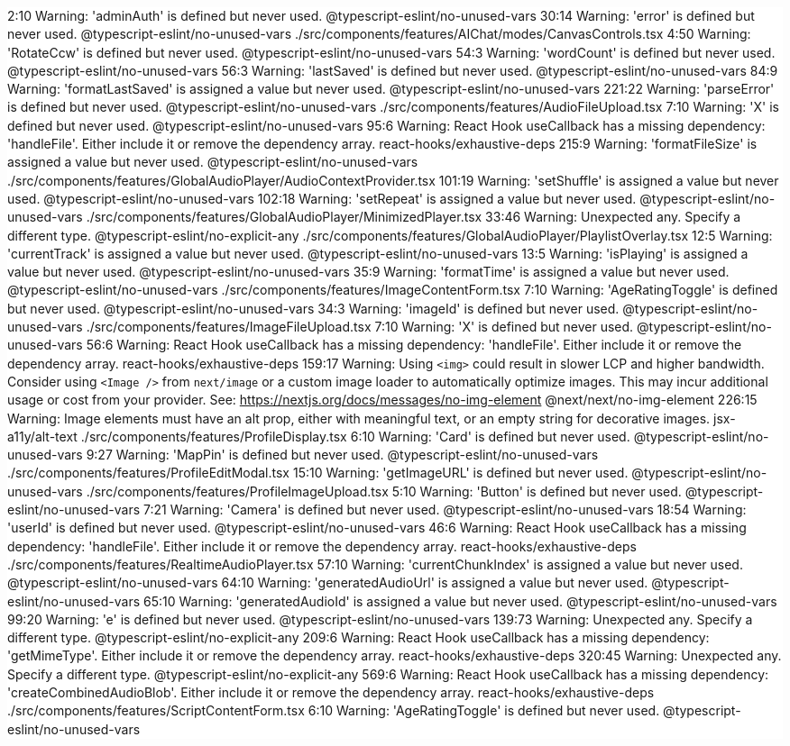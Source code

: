 2:10  Warning: 'adminAuth' is defined but never used.  @typescript-eslint/no-unused-vars
30:14  Warning: 'error' is defined but never used.  @typescript-eslint/no-unused-vars
./src/components/features/AIChat/modes/CanvasControls.tsx
4:50  Warning: 'RotateCcw' is defined but never used.  @typescript-eslint/no-unused-vars
54:3  Warning: 'wordCount' is defined but never used.  @typescript-eslint/no-unused-vars
56:3  Warning: 'lastSaved' is defined but never used.  @typescript-eslint/no-unused-vars
84:9  Warning: 'formatLastSaved' is assigned a value but never used.  @typescript-eslint/no-unused-vars
221:22  Warning: 'parseError' is defined but never used.  @typescript-eslint/no-unused-vars
./src/components/features/AudioFileUpload.tsx
7:10  Warning: 'X' is defined but never used.  @typescript-eslint/no-unused-vars
95:6  Warning: React Hook useCallback has a missing dependency: 'handleFile'. Either include it or remove the dependency array.  react-hooks/exhaustive-deps
215:9  Warning: 'formatFileSize' is assigned a value but never used.  @typescript-eslint/no-unused-vars
./src/components/features/GlobalAudioPlayer/AudioContextProvider.tsx
101:19  Warning: 'setShuffle' is assigned a value but never used.  @typescript-eslint/no-unused-vars
102:18  Warning: 'setRepeat' is assigned a value but never used.  @typescript-eslint/no-unused-vars
./src/components/features/GlobalAudioPlayer/MinimizedPlayer.tsx
33:46  Warning: Unexpected any. Specify a different type.  @typescript-eslint/no-explicit-any
./src/components/features/GlobalAudioPlayer/PlaylistOverlay.tsx
12:5  Warning: 'currentTrack' is assigned a value but never used.  @typescript-eslint/no-unused-vars
13:5  Warning: 'isPlaying' is assigned a value but never used.  @typescript-eslint/no-unused-vars
35:9  Warning: 'formatTime' is assigned a value but never used.  @typescript-eslint/no-unused-vars
./src/components/features/ImageContentForm.tsx
7:10  Warning: 'AgeRatingToggle' is defined but never used.  @typescript-eslint/no-unused-vars
34:3  Warning: 'imageId' is defined but never used.  @typescript-eslint/no-unused-vars
./src/components/features/ImageFileUpload.tsx
7:10  Warning: 'X' is defined but never used.  @typescript-eslint/no-unused-vars
56:6  Warning: React Hook useCallback has a missing dependency: 'handleFile'. Either include it or remove the dependency array.  react-hooks/exhaustive-deps
159:17  Warning: Using `<img>` could result in slower LCP and higher bandwidth. Consider using `<Image />` from `next/image` or a custom image loader to automatically optimize images. This may incur additional usage or cost from your provider. See: https://nextjs.org/docs/messages/no-img-element  @next/next/no-img-element
226:15  Warning: Image elements must have an alt prop, either with meaningful text, or an empty string for decorative images.  jsx-a11y/alt-text
./src/components/features/ProfileDisplay.tsx
6:10  Warning: 'Card' is defined but never used.  @typescript-eslint/no-unused-vars
9:27  Warning: 'MapPin' is defined but never used.  @typescript-eslint/no-unused-vars
./src/components/features/ProfileEditModal.tsx
15:10  Warning: 'getImageURL' is defined but never used.  @typescript-eslint/no-unused-vars
./src/components/features/ProfileImageUpload.tsx
5:10  Warning: 'Button' is defined but never used.  @typescript-eslint/no-unused-vars
7:21  Warning: 'Camera' is defined but never used.  @typescript-eslint/no-unused-vars
18:54  Warning: 'userId' is defined but never used.  @typescript-eslint/no-unused-vars
46:6  Warning: React Hook useCallback has a missing dependency: 'handleFile'. Either include it or remove the dependency array.  react-hooks/exhaustive-deps
./src/components/features/RealtimeAudioPlayer.tsx
57:10  Warning: 'currentChunkIndex' is assigned a value but never used.  @typescript-eslint/no-unused-vars
64:10  Warning: 'generatedAudioUrl' is assigned a value but never used.  @typescript-eslint/no-unused-vars
65:10  Warning: 'generatedAudioId' is assigned a value but never used.  @typescript-eslint/no-unused-vars
99:20  Warning: 'e' is defined but never used.  @typescript-eslint/no-unused-vars
139:73  Warning: Unexpected any. Specify a different type.  @typescript-eslint/no-explicit-any
209:6  Warning: React Hook useCallback has a missing dependency: 'getMimeType'. Either include it or remove the dependency array.  react-hooks/exhaustive-deps
320:45  Warning: Unexpected any. Specify a different type.  @typescript-eslint/no-explicit-any
569:6  Warning: React Hook useCallback has a missing dependency: 'createCombinedAudioBlob'. Either include it or remove the dependency array.  react-hooks/exhaustive-deps
./src/components/features/ScriptContentForm.tsx
6:10  Warning: 'AgeRatingToggle' is defined but never used.  @typescript-eslint/no-unused-vars